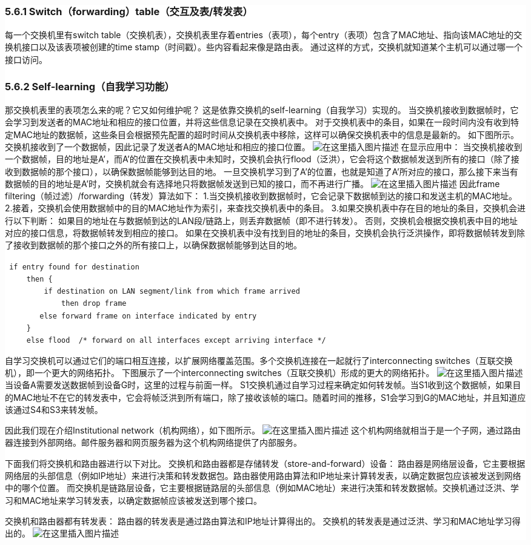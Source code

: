 ### 5.6.1 Switch（forwarding）table（交互及表/转发表）
每一个交换机里有switch table（交换机表），交换机表里存着entries（表项），每个entry（表项）包含了MAC地址、指向该MAC地址的交换机接口以及该表项被创建的time stamp（时间戳）。些内容看起来像是路由表。
通过这样的方式，交换机就知道某个主机可以通过哪一个接口访问。

### 5.6.2 Self-learning（自我学习功能）
那交换机表里的表项怎么来的呢？它又如何维护呢？
这是依靠交换机的self-learning（自我学习）实现的。
当交换机接收到数据帧时，它会学习到发送者的MAC地址和相应的接口位置，并将这些信息记录在交换机表中。
对于交换机表中的条目，如果在一段时间内没有收到特定MAC地址的数据帧，这些条目会根据预先配置的超时时间从交换机表中移除，这样可以确保交换机表中的信息是最新的。
如下图所示。交换机接收到了一个数据帧，因此记录了发送者A的MAC地址和相应的接口位置。
![在这里插入图片描述](https://i-blog.csdnimg.cn/direct/505b4c2d05d846a7add474c3ae521d45.png)
在显示应用中：
当交换机接收到一个数据帧，目的地址是A’，而A’的位置在交换机表中未知时，交换机会执行flood（泛洪），它会将这个数据帧发送到所有的接口（除了接收到数据帧的那个接口），以确保数据帧能够到达目的地。
一旦交换机学习到了A’的位置，也就是知道了A’所对应的接口，那么接下来当有数据帧的目的地址是A’时，交换机就会有选择地只将数据帧发送到已知的接口，而不再进行广播。
![在这里插入图片描述](https://i-blog.csdnimg.cn/direct/f2fcec9c1d3046728c4dfe42f769d977.png)
因此frame filtering（帧过滤）/forwarding（转发）算法如下：
1.当交换机接收到数据帧时，它会记录下数据帧到达的接口和发送主机的MAC地址。
2.接着，交换机会使用数据帧中的目的MAC地址作为索引，来查找交换机表中的条目。
3.如果交换机表中存在目的地址的条目，交换机会进行以下判断：
如果目的地址在与数据帧到达的LAN段/链路上，则丢弃数据帧（即不进行转发）。
否则，交换机会根据交换机表中目的地址对应的接口信息，将数据帧转发到相应的接口。
如果在交换机表中没有找到目的地址的条目，交换机会执行泛洪操作，即将数据帧转发到除了接收到数据帧的那个接口之外的所有接口上，以确保数据帧能够到达目的地。
```
 if entry found for destination
	 then {
		 if destination on LAN segment/link from which frame arrived
			 then drop frame
		else forward frame on interface indicated by entry
	 }
	 else flood  /* forward on all interfaces except arriving interface */
```

自学习交换机可以通过它们的端口相互连接，以扩展网络覆盖范围。多个交换机连接在一起就行了interconnecting switches（互联交换机），即一个更大的网络拓扑。
下图展示了一个interconnecting switches（互联交换机）形成的更大的网络拓扑。
![在这里插入图片描述](https://i-blog.csdnimg.cn/direct/5e9baf0c62de4bfebb7b8db2eaf98729.png)
当设备A需要发送数据帧到设备G时，这里的过程与前面一样。
S1交换机通过自学习过程来确定如何转发帧。当S1收到这个数据帧，如果目的MAC地址不在它的转发表中，它会将帧泛洪到所有端口，除了接收该帧的端口。随着时间的推移，S1会学习到G的MAC地址，并且知道应该通过S4和S3来转发帧。

因此我们现在介绍Institutional network（机构网络），如下图所示。
![在这里插入图片描述](https://i-blog.csdnimg.cn/direct/8921e920bd28492d95bdbe9e5dd72604.png)
这个机构网络就相当于是一个子网，通过路由器连接到外部网络。邮件服务器和网页服务器为这个机构网络提供了内部服务。

下面我们将交换机和路由器进行以下对比。
交换机和路由器都是存储转发（store-and-forward）设备：
路由器是网络层设备，它主要根据网络层的头部信息（例如IP地址）来进行决策和转发数据包。路由器使用路由算法和IP地址来计算转发表，以确定数据包应该被发送到网络中的哪个位置。
而交换机是链路层设备，它主要根据链路层的头部信息（例如MAC地址）来进行决策和转发数据帧。交换机通过泛洪、学习和MAC地址来学习转发表，以确定数据帧应该被发送到哪个接口。

交换机和路由器都有转发表：
路由器的转发表是通过路由算法和IP地址计算得出的。
交换机的转发表是通过泛洪、学习和MAC地址学习得出的。
![在这里插入图片描述](https://i-blog.csdnimg.cn/direct/0dc4dbc17b244badac6cefbf2a5ebb78.png)
